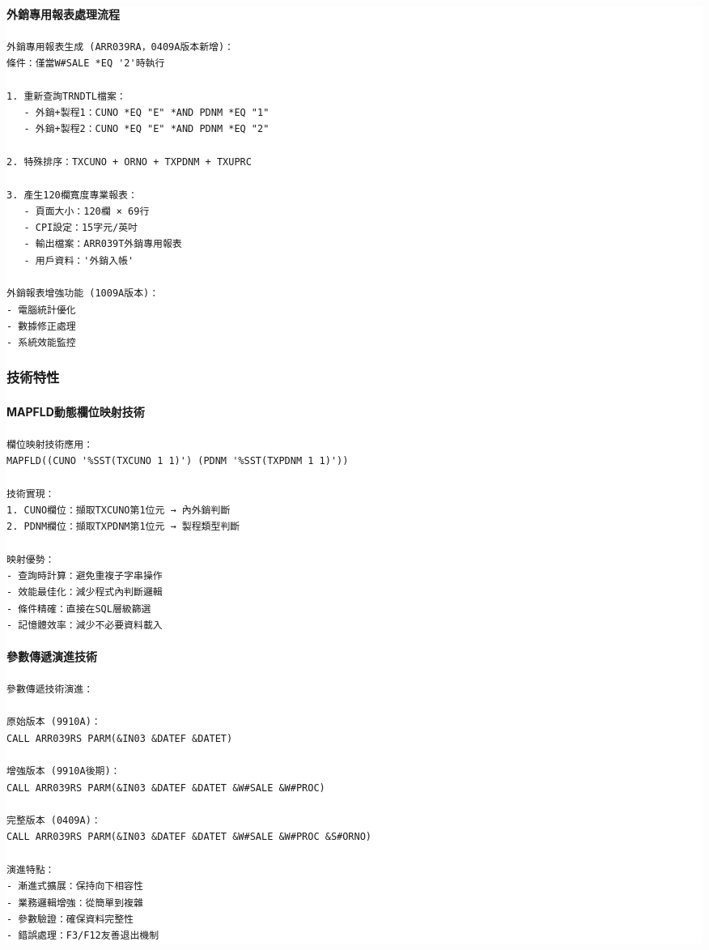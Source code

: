 #### 外銷專用報表處理流程  
```
外銷專用報表生成 (ARR039RA，0409A版本新增)：
條件：僅當W#SALE *EQ '2'時執行

1. 重新查詢TRNDTL檔案：
   - 外銷+製程1：CUNO *EQ "E" *AND PDNM *EQ "1"
   - 外銷+製程2：CUNO *EQ "E" *AND PDNM *EQ "2"

2. 特殊排序：TXCUNO + ORNO + TXPDNM + TXUPRC

3. 產生120欄寬度專業報表：
   - 頁面大小：120欄 × 69行
   - CPI設定：15字元/英吋  
   - 輸出檔案：ARR039T外銷專用報表
   - 用戶資料：'外銷入帳'

外銷報表增強功能 (1009A版本)：
- 電腦統計優化
- 數據修正處理  
- 系統效能監控
```

### 技術特性

#### MAPFLD動態欄位映射技術
```
欄位映射技術應用：
MAPFLD((CUNO '%SST(TXCUNO 1 1)') (PDNM '%SST(TXPDNM 1 1)'))

技術實現：
1. CUNO欄位：擷取TXCUNO第1位元 → 內外銷判斷
2. PDNM欄位：擷取TXPDNM第1位元 → 製程類型判斷

映射優勢：
- 查詢時計算：避免重複子字串操作
- 效能最佳化：減少程式內判斷邏輯
- 條件精確：直接在SQL層級篩選
- 記憶體效率：減少不必要資料載入
```

#### 參數傳遞演進技術
```
參數傳遞技術演進：

原始版本 (9910A)：
CALL ARR039RS PARM(&IN03 &DATEF &DATET)

增強版本 (9910A後期)：  
CALL ARR039RS PARM(&IN03 &DATEF &DATET &W#SALE &W#PROC)

完整版本 (0409A)：
CALL ARR039RS PARM(&IN03 &DATEF &DATET &W#SALE &W#PROC &S#ORNO)

演進特點：
- 漸進式擴展：保持向下相容性
- 業務邏輯增強：從簡單到複雜
- 參數驗證：確保資料完整性
- 錯誤處理：F3/F12友善退出機制
```
